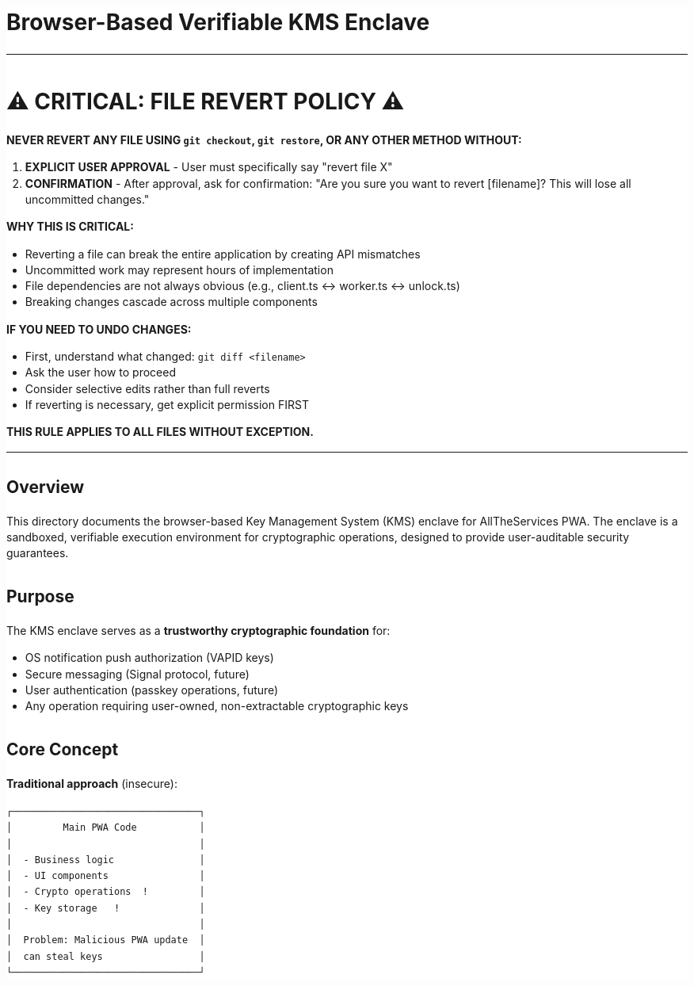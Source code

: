 # Browser-Based Verifiable KMS Enclave

---

# ⚠️ CRITICAL: FILE REVERT POLICY ⚠️

**NEVER REVERT ANY FILE USING `git checkout`, `git restore`, OR ANY OTHER METHOD WITHOUT:**

1. **EXPLICIT USER APPROVAL** - User must specifically say "revert file X"
2. **CONFIRMATION** - After approval, ask for confirmation: "Are you sure you want to revert [filename]? This will lose all uncommitted changes."

**WHY THIS IS CRITICAL:**
- Reverting a file can break the entire application by creating API mismatches
- Uncommitted work may represent hours of implementation
- File dependencies are not always obvious (e.g., client.ts ↔ worker.ts ↔ unlock.ts)
- Breaking changes cascade across multiple components

**IF YOU NEED TO UNDO CHANGES:**
- First, understand what changed: `git diff <filename>`
- Ask the user how to proceed
- Consider selective edits rather than full reverts
- If reverting is necessary, get explicit permission FIRST

**THIS RULE APPLIES TO ALL FILES WITHOUT EXCEPTION.**

---

## Overview

This directory documents the browser-based Key Management System (KMS) enclave for AllTheServices PWA. The enclave is a sandboxed, verifiable execution environment for cryptographic operations, designed to provide user-auditable security guarantees.

## Purpose

The KMS enclave serves as a **trustworthy cryptographic foundation** for:
- OS notification push authorization (VAPID keys)
- Secure messaging (Signal protocol, future)
- User authentication (passkey operations, future)
- Any operation requiring user-owned, non-extractable cryptographic keys

## Core Concept

**Traditional approach** (insecure):
```
┌─────────────────────────────────┐
│         Main PWA Code           │
│                                 │
│  - Business logic               │
│  - UI components                │
│  - Crypto operations  !         │
│  - Key storage   !              │
│                                 │
│  Problem: Malicious PWA update  │
│  can steal keys                 │
└─────────────────────────────────┘
```
